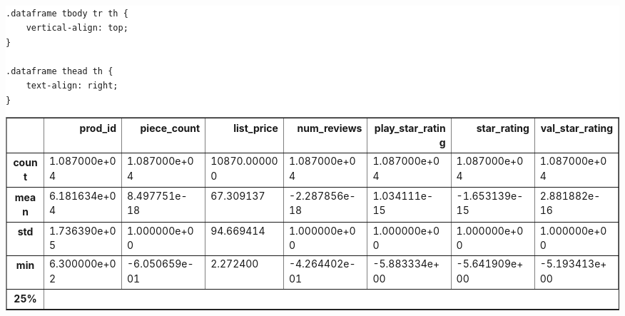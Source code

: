     .dataframe tbody tr th {
        vertical-align: top;
    }

    .dataframe thead th {
        text-align: right;
    }
</style>
<table border="1" class="dataframe">
  <thead>
    <tr style="text-align: right;">
      <th></th>
      <th>prod_id</th>
      <th>piece_count</th>
      <th>list_price</th>
      <th>num_reviews</th>
      <th>play_star_rating</th>
      <th>star_rating</th>
      <th>val_star_rating</th>
    </tr>
  </thead>
  <tbody>
    <tr>
      <th>count</th>
      <td>1.087000e+04</td>
      <td>1.087000e+04</td>
      <td>10870.000000</td>
      <td>1.087000e+04</td>
      <td>1.087000e+04</td>
      <td>1.087000e+04</td>
      <td>1.087000e+04</td>
    </tr>
    <tr>
      <th>mean</th>
      <td>6.181634e+04</td>
      <td>8.497751e-18</td>
      <td>67.309137</td>
      <td>-2.287856e-18</td>
      <td>1.034111e-15</td>
      <td>-1.653139e-15</td>
      <td>2.881882e-16</td>
    </tr>
    <tr>
      <th>std</th>
      <td>1.736390e+05</td>
      <td>1.000000e+00</td>
      <td>94.669414</td>
      <td>1.000000e+00</td>
      <td>1.000000e+00</td>
      <td>1.000000e+00</td>
      <td>1.000000e+00</td>
    </tr>
    <tr>
      <th>min</th>
      <td>6.300000e+02</td>
      <td>-6.050659e-01</td>
      <td>2.272400</td>
      <td>-4.264402e-01</td>
      <td>-5.883334e+00</td>
      <td>-5.641909e+00</td>
      <td>-5.193413e+00</td>
    </tr>
    <tr>
      <th>25%</th>
